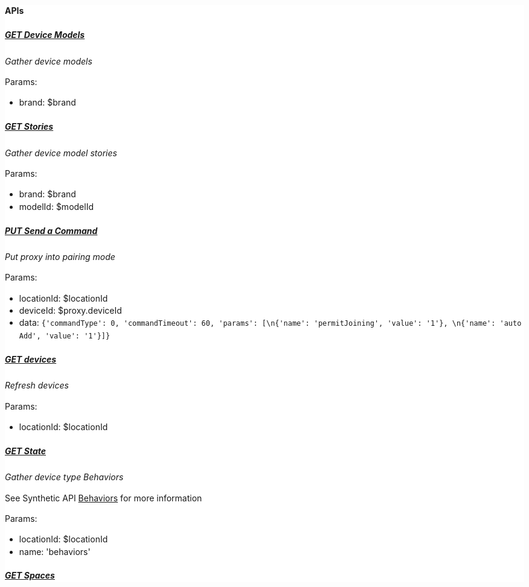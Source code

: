 #### APIs

##### [GET Device Models](https://app.peoplepowerco.com/cloud/apidocs/cloud.html#tag/Products-Management/operation/Get%20Device%20Models)

*Gather device models*

Params:
- brand: $brand

##### [GET Stories](https://app.peoplepowerco.com/cloud/apidocs/cloud.html#tag/Products-Management/operation/Get%20Stories)

*Gather device model stories*

Params:
- brand: $brand
- modelId: $modelId

##### [PUT Send a Command](https://app.peoplepowerco.com/cloud/apidocs/cloud.html#tag/Device-Measurements/operation/Send%20Commands)

*Put proxy into pairing mode*

Params:
- locationId: $locationId
- deviceId: $proxy.deviceId
- data: `{'commandType': 0, 'commandTimeout': 60, 'params': [\n{'name': 'permitJoining', 'value': '1'}, \n{'name': 'autoAdd', 'value': '1'}]}`

##### [GET devices](https://app.peoplepowerco.com/cloud/apidocs/cloud.html#tag/Devices/operation/Get%20Devices)

*Refresh devices*

Params:
- locationId: $locationId

##### [GET State](https://app.peoplepowerco.com/cloud/apidocs/cloud.html#tag/Synthetic-APIs/operation/Get%20Location%20State)

*Gather device type Behaviors*

See Synthetic API [Behaviors](synthetic_apis/behaviors.md) for more information

Params:
- locationId: $locationId
- name: 'behaviors'

##### [GET Spaces](https://app.peoplepowerco.com/cloud/apidocs/cloud.html#tag/Locations/operation/Get%20Location%20Spaces)
